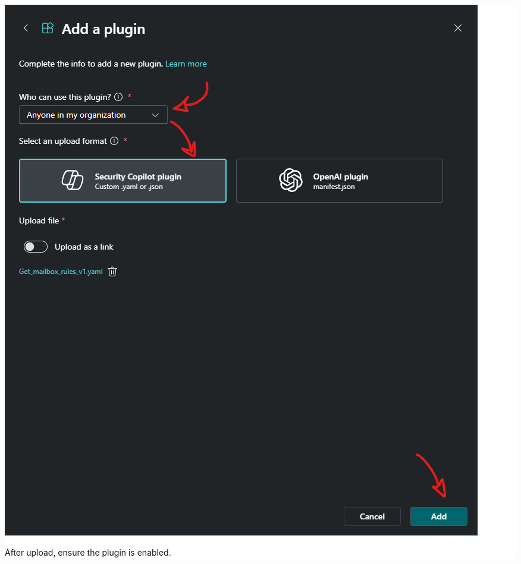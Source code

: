 ![Image](./images/003_module4_plugin_upload_part_2.png)

After upload, ensure the plugin is enabled.
